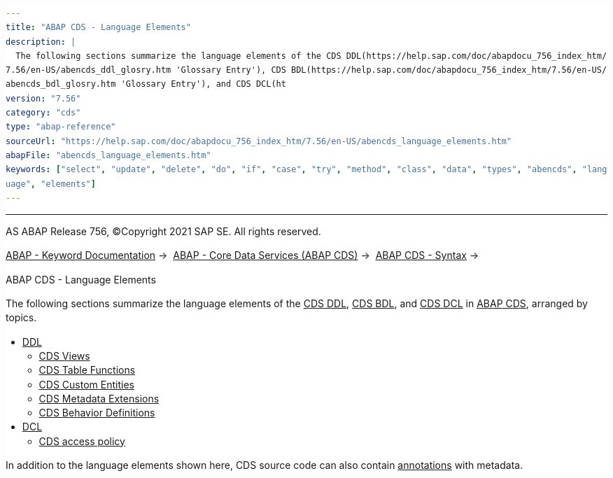 ```yaml
---
title: "ABAP CDS - Language Elements"
description: |
  The following sections summarize the language elements of the CDS DDL(https://help.sap.com/doc/abapdocu_756_index_htm/7.56/en-US/abencds_ddl_glosry.htm 'Glossary Entry'), CDS BDL(https://help.sap.com/doc/abapdocu_756_index_htm/7.56/en-US/abencds_bdl_glosry.htm 'Glossary Entry'), and CDS DCL(ht
version: "7.56"
category: "cds"
type: "abap-reference"
sourceUrl: "https://help.sap.com/doc/abapdocu_756_index_htm/7.56/en-US/abencds_language_elements.htm"
abapFile: "abencds_language_elements.htm"
keywords: ["select", "update", "delete", "do", "if", "case", "try", "method", "class", "data", "types", "abencds", "language", "elements"]
---
```


* * *

AS ABAP Release 756, ©Copyright 2021 SAP SE. All rights reserved.

[ABAP - Keyword Documentation](https://help.sap.com/doc/abapdocu_756_index_htm/7.56/en-US/abenabap.htm) →  [ABAP - Core Data Services (ABAP CDS)](https://help.sap.com/doc/abapdocu_756_index_htm/7.56/en-US/abencds.htm) →  [ABAP CDS - Syntax](https://help.sap.com/doc/abapdocu_756_index_htm/7.56/en-US/abencds_syntax.htm) → 

ABAP CDS - Language Elements

The following sections summarize the language elements of the [CDS DDL](https://help.sap.com/doc/abapdocu_756_index_htm/7.56/en-US/abencds_ddl_glosry.htm "Glossary Entry"), [CDS BDL](https://help.sap.com/doc/abapdocu_756_index_htm/7.56/en-US/abencds_bdl_glosry.htm "Glossary Entry"), and [CDS DCL](https://help.sap.com/doc/abapdocu_756_index_htm/7.56/en-US/abencds_dcl_glosry.htm "Glossary Entry") in [ABAP CDS](https://help.sap.com/doc/abapdocu_756_index_htm/7.56/en-US/abenabap_cds_glosry.htm "Glossary Entry"), arranged by topics.

-   [DDL](#abencds-language-elements-1-----------cds-annotation-definitions---@ITOC@@ABENCDS_LANGUAGE_ELEMENTS_2)
    -   [CDS Views](#abencds-language-elements-3-----------cds-entity-extensions---@ITOC@@ABENCDS_LANGUAGE_ELEMENTS_4)
    -   [CDS Table Functions](#abencds-language-elements-5-----------cds-hierarchies---@ITOC@@ABENCDS_LANGUAGE_ELEMENTS_6)
    -   [CDS Custom Entities](#abencds-language-elements-7-----------cds-abstract-entities---@ITOC@@ABENCDS_LANGUAGE_ELEMENTS_8)
    -   [CDS Metadata Extensions](#abencds-language-elements-9-------bdl---@ITOC@@ABENCDS_LANGUAGE_ELEMENTS_10)
    -   [CDS Behavior Definitions](#abencds-language-elements-11-----------bdef-extensions---@ITOC@@ABENCDS_LANGUAGE_ELEMENTS_12)
-   [DCL](#abencds-language-elements-13-----------cds-roles---@ITOC@@ABENCDS_LANGUAGE_ELEMENTS_14)
    -   [CDS access policy](#@@ITOC@@ABENCDS_LANGUAGE_ELEMENTS_15)

In addition to the language elements shown here, CDS source code can also contain [annotations](https://help.sap.com/doc/abapdocu_756_index_htm/7.56/en-US/abencds_annotations.htm) with metadata.
